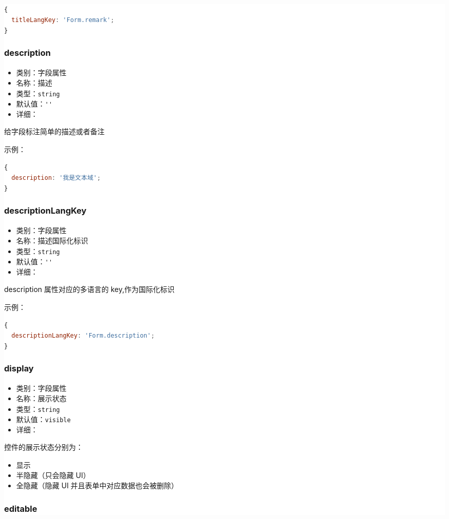 ```js
{
  titleLangKey: 'Form.remark';
}
```

### description

- 类别：字段属性
- 名称：描述
- 类型：`string`
- 默认值：`''`
- 详细：

给字段标注简单的描述或者备注

示例：

```js
{
  description: '我是文本域';
}
```

### descriptionLangKey

- 类别：字段属性
- 名称：描述国际化标识
- 类型：`string`
- 默认值：`''`
- 详细：

description 属性对应的多语言的 key,作为国际化标识

示例：

```js
{
  descriptionLangKey: 'Form.description';
}
```

### display

- 类别：字段属性
- 名称：展示状态
- 类型：`string`
- 默认值：`visible`
- 详细：

控件的展示状态分别为：

- 显示
- 半隐藏（只会隐藏 UI）
- 全隐藏（隐藏 UI 并且表单中对应数据也会被删除）

### editable
